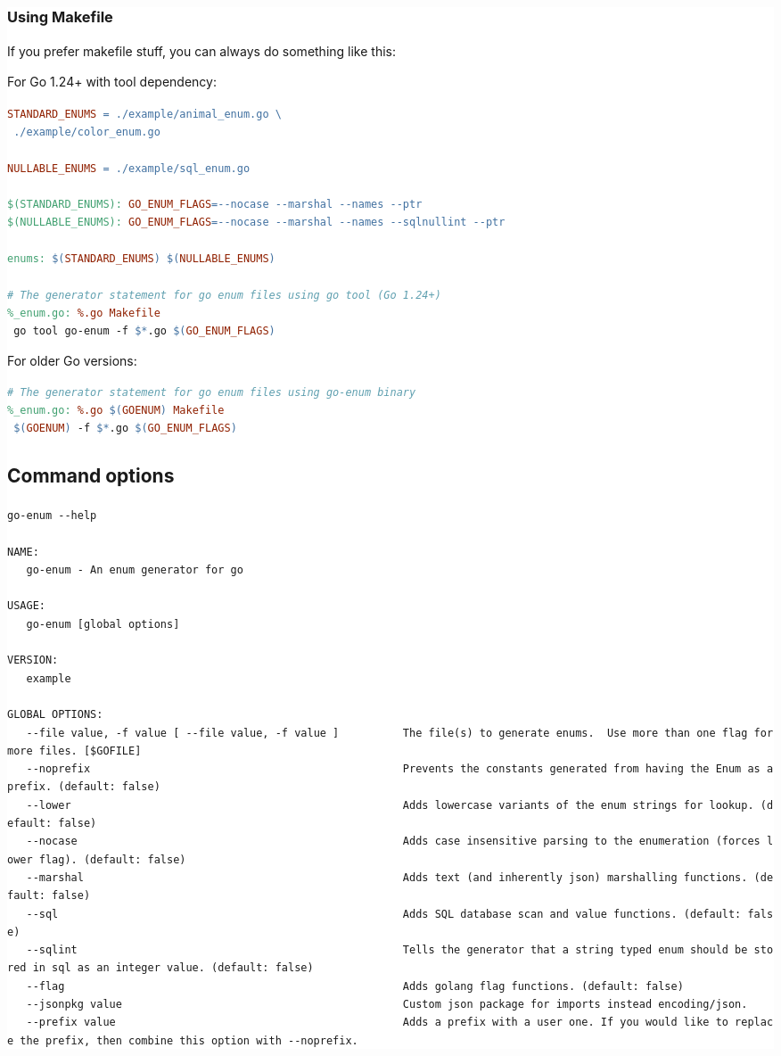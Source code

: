 ### Using Makefile

If you prefer makefile stuff, you can always do something like this:

For Go 1.24+ with tool dependency:

```Makefile
STANDARD_ENUMS = ./example/animal_enum.go \
 ./example/color_enum.go

NULLABLE_ENUMS = ./example/sql_enum.go

$(STANDARD_ENUMS): GO_ENUM_FLAGS=--nocase --marshal --names --ptr
$(NULLABLE_ENUMS): GO_ENUM_FLAGS=--nocase --marshal --names --sqlnullint --ptr

enums: $(STANDARD_ENUMS) $(NULLABLE_ENUMS)

# The generator statement for go enum files using go tool (Go 1.24+)
%_enum.go: %.go Makefile
 go tool go-enum -f $*.go $(GO_ENUM_FLAGS)
```

For older Go versions:

```Makefile
# The generator statement for go enum files using go-enum binary
%_enum.go: %.go $(GOENUM) Makefile
 $(GOENUM) -f $*.go $(GO_ENUM_FLAGS)
```

## Command options

``` shell
go-enum --help

NAME:
   go-enum - An enum generator for go

USAGE:
   go-enum [global options]

VERSION:
   example

GLOBAL OPTIONS:
   --file value, -f value [ --file value, -f value ]          The file(s) to generate enums.  Use more than one flag for more files. [$GOFILE]
   --noprefix                                                 Prevents the constants generated from having the Enum as a prefix. (default: false)
   --lower                                                    Adds lowercase variants of the enum strings for lookup. (default: false)
   --nocase                                                   Adds case insensitive parsing to the enumeration (forces lower flag). (default: false)
   --marshal                                                  Adds text (and inherently json) marshalling functions. (default: false)
   --sql                                                      Adds SQL database scan and value functions. (default: false)
   --sqlint                                                   Tells the generator that a string typed enum should be stored in sql as an integer value. (default: false)
   --flag                                                     Adds golang flag functions. (default: false)
   --jsonpkg value                                            Custom json package for imports instead encoding/json.
   --prefix value                                             Adds a prefix with a user one. If you would like to replace the prefix, then combine this option with --noprefix.
```